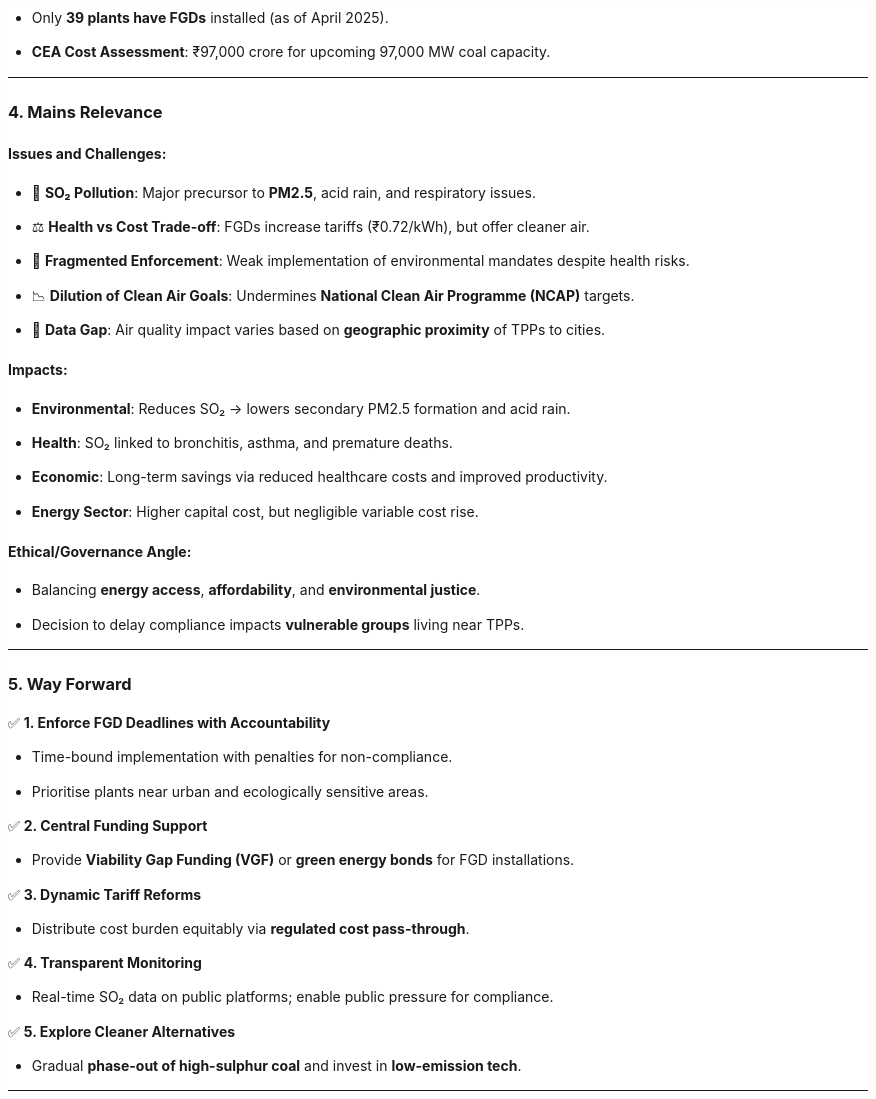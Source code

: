   * Only **39 plants have FGDs** installed (as of April 2025).

* **CEA Cost Assessment**: ₹97,000 crore for upcoming 97,000 MW coal capacity.

---

### **4\. Mains Relevance**

#### **Issues and Challenges:**

* 🧪 **SO₂ Pollution**: Major precursor to **PM2.5**, acid rain, and respiratory issues.

* ⚖️ **Health vs Cost Trade-off**: FGDs increase tariffs (₹0.72/kWh), but offer cleaner air.

* 🧩 **Fragmented Enforcement**: Weak implementation of environmental mandates despite health risks.

* 📉 **Dilution of Clean Air Goals**: Undermines **National Clean Air Programme (NCAP)** targets.

* 🧾 **Data Gap**: Air quality impact varies based on **geographic proximity** of TPPs to cities.

#### **Impacts:**

* **Environmental**: Reduces SO₂ → lowers secondary PM2.5 formation and acid rain.

* **Health**: SO₂ linked to bronchitis, asthma, and premature deaths.

* **Economic**: Long-term savings via reduced healthcare costs and improved productivity.

* **Energy Sector**: Higher capital cost, but negligible variable cost rise.

#### **Ethical/Governance Angle:**

* Balancing **energy access**, **affordability**, and **environmental justice**.

* Decision to delay compliance impacts **vulnerable groups** living near TPPs.

---

### **5\. Way Forward**

✅ **1\. Enforce FGD Deadlines with Accountability**

* Time-bound implementation with penalties for non-compliance.

* Prioritise plants near urban and ecologically sensitive areas.

✅ **2\. Central Funding Support**

* Provide **Viability Gap Funding (VGF)** or **green energy bonds** for FGD installations.

✅ **3\. Dynamic Tariff Reforms**

* Distribute cost burden equitably via **regulated cost pass-through**.

✅ **4\. Transparent Monitoring**

* Real-time SO₂ data on public platforms; enable public pressure for compliance.

✅ **5\. Explore Cleaner Alternatives**

* Gradual **phase-out of high-sulphur coal** and invest in **low-emission tech**.

---